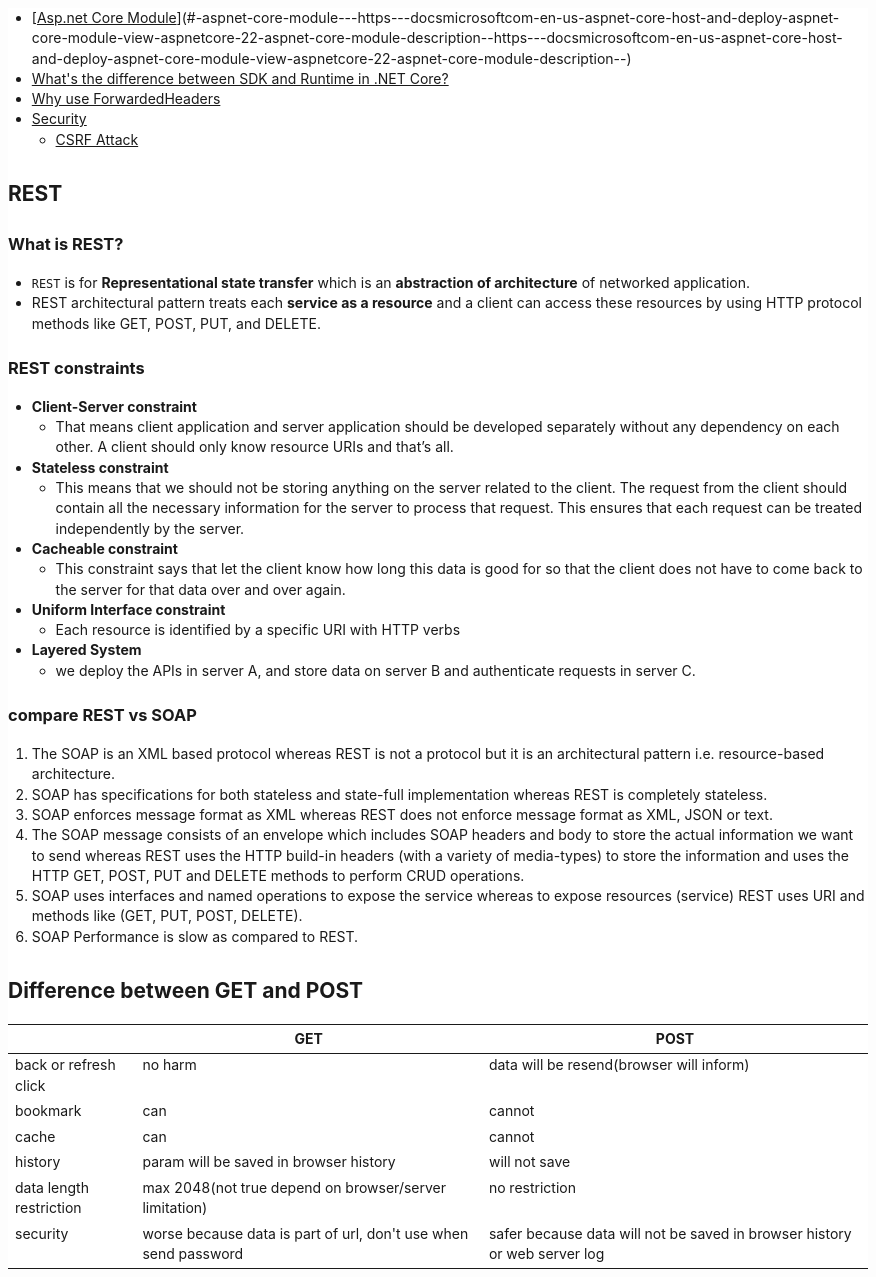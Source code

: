 - [[Asp.net Core Module]([https://docs.microsoft.com/en-us/aspnet/core/host-and-deploy/aspnet-core-module?view=aspnetcore-2.2#aspnet-core-module-description](https://docs.microsoft.com/en-us/aspnet/core/host-and-deploy/aspnet-core-module?view=aspnetcore-2.2#aspnet-core-module-description))](#-aspnet-core-module---https---docsmicrosoftcom-en-us-aspnet-core-host-and-deploy-aspnet-core-module-view-aspnetcore-22-aspnet-core-module-description--https---docsmicrosoftcom-en-us-aspnet-core-host-and-deploy-aspnet-core-module-view-aspnetcore-22-aspnet-core-module-description--)
- [What's the difference between SDK and Runtime in .NET Core?](#what-s-the-difference-between-sdk-and-runtime-in-net-core-)
- [Why use ForwardedHeaders](#why-use-forwardedheaders)
- [Security](#security)
  * [CSRF Attack](#csrf-attack)

## REST
### What is REST?
- `REST` is for **Representational state transfer** which is an **abstraction of architecture** of networked application. 
- REST architectural pattern treats each **service as a resource** and a client can access these resources by using HTTP protocol methods like GET, POST, PUT, and DELETE.
### REST constraints
- **Client-Server constraint**
	- That means client application and server application should be developed separately without any dependency on each other. A client should only know resource URIs and that’s all.
- **Stateless constraint**
	- This means that we should not be storing anything on the server related to the client. The request from the client should contain all the necessary information for the server to process that request. This ensures that each request can be treated independently by the server.
- **Cacheable constraint**
	- This constraint says that let the client know how long this data is good for so that the client does not have to come back to the server for that data over and over again.
- **Uniform Interface constraint**
	- Each resource is identified by a specific URI with HTTP verbs
- **Layered System**
	- we deploy the APIs in server A, and store data on server B and authenticate requests in server C.
### compare REST vs SOAP
1.  The SOAP is an XML based protocol whereas REST is not a protocol but it is an architectural pattern i.e. resource-based architecture.
23.  SOAP has specifications for both stateless and state-full implementation whereas REST is completely stateless.
34.  SOAP enforces message format as XML whereas REST does not enforce message format as XML, JSON or text.
45.  The SOAP message consists of an envelope which includes SOAP headers and body to store the actual information we want to send whereas REST uses the HTTP build-in headers (with a variety of media-types) to store the information and uses the HTTP GET, POST, PUT and DELETE methods to perform CRUD operations.
56.  SOAP uses interfaces and named operations to expose the service whereas to expose resources (service) REST uses URI and methods like (GET, PUT, POST, DELETE).
67.  SOAP Performance is slow as compared to REST.
## Difference between GET and POST
|| GET | POST |
|--|--|--|
|back or refresh click|no harm|data will be resend(browser will inform)|
|bookmark|can|cannot|
|cache|can|cannot|
|history|param will be saved in browser history|will not save|
|data length restriction|max 2048(not true depend on browser/server limitation)|no restriction|
|security|worse because data is part of url, don't use when send password|safer because data will not be saved in browser history or web server log|